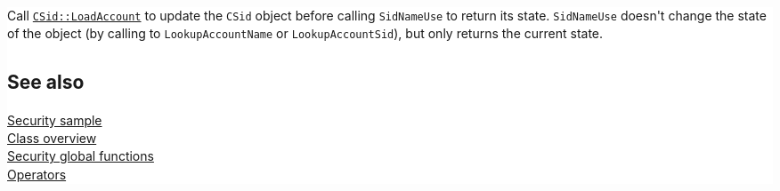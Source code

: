 Call [`CSid::LoadAccount`](#loadaccount) to update the `CSid` object before calling `SidNameUse` to return its state. `SidNameUse` doesn't change the state of the object (by calling to `LookupAccountName` or `LookupAccountSid`), but only returns the current state.

## See also

[Security sample](../../overview/visual-cpp-samples.md)\
[Class overview](../../atl/atl-class-overview.md)\
[Security global functions](../../atl/reference/security-global-functions.md)\
[Operators](../../atl/reference/atl-operators.md)
